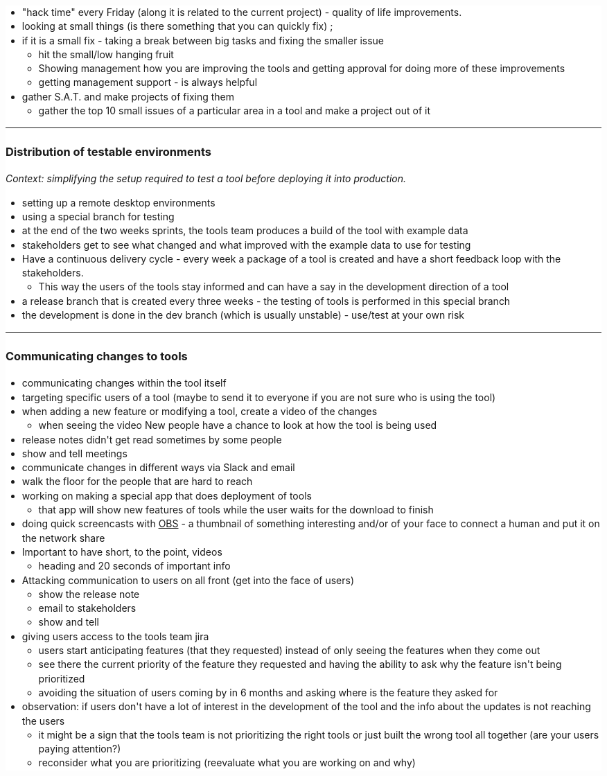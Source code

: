 - "hack time" every Friday (along it is related to the current project) - quality of life improvements.
-  looking at small things (is there something that you can quickly fix) ; 
- if it is a small fix - taking a break between big tasks and fixing the smaller issue
    - hit the small/low hanging fruit
    - Showing management how you are improving the tools and getting approval for doing more of these improvements
    - getting management support - is always helpful
- gather S.A.T. and make projects of fixing them
   -  gather the top 10 small issues of a particular area in a tool and make a project out of it

----

### Distribution of testable environments
_Context: simplifying the setup required to test a tool before deploying it into production._

- setting up a remote desktop environments 
- using a special branch for testing
- at the end of the two weeks sprints, the tools team produces a build of the tool with example data 
-  stakeholders get to see what changed and what improved with the example data to use for testing
- Have a continuous delivery cycle - every week a package of a tool is created and have a short feedback loop with the stakeholders.
    - This way the users of the tools stay informed and can have a say in the development direction of a tool
- a  release branch that is created every three weeks - the testing of tools is performed in this special branch
- the development is done in the dev branch (which is usually unstable) - use/test at your own risk


----

### Communicating changes to tools

- communicating changes within the tool itself
- targeting specific users of a tool (maybe to send it to everyone if you are not sure who is using the tool)
- when adding a new feature or modifying a tool, create a video of the changes
    -  when seeing the video New people have a chance to look at how the tool is being used
- release notes didn't get read sometimes by some people
- show and tell meetings
- communicate changes in different ways via Slack and email  
- walk the floor for the people that are hard to reach 
- working on making a special app that does deployment of tools 
    - that app will show new features of tools while the user waits for the download to finish
- doing quick screencasts with [OBS](https://obsproject.com/) - a thumbnail of something interesting and/or of your face to connect a human and put it on the network share 
- Important to have short, to the point, videos
    - heading and 20 seconds of important info
- Attacking communication to users on all front (get into the face of users)
    - show the release note
    - email to stakeholders
    - show and tell
- giving users access to the tools team jira 
    - users start anticipating features (that they requested) instead of only seeing the features when they come out
    - see there the current priority of the feature they requested and having the ability to ask why the feature isn't being prioritized
    - avoiding the situation of users coming by in 6 months and asking where is the feature they asked for
- observation: if users don't have a lot of interest in the development of the tool and the info about the updates is not reaching the users 
    - it might be a sign that the tools team is not prioritizing the right tools or just built the wrong tool all together (are your users paying attention?) 
    - reconsider what you are prioritizing (reevaluate what you are working on and why)